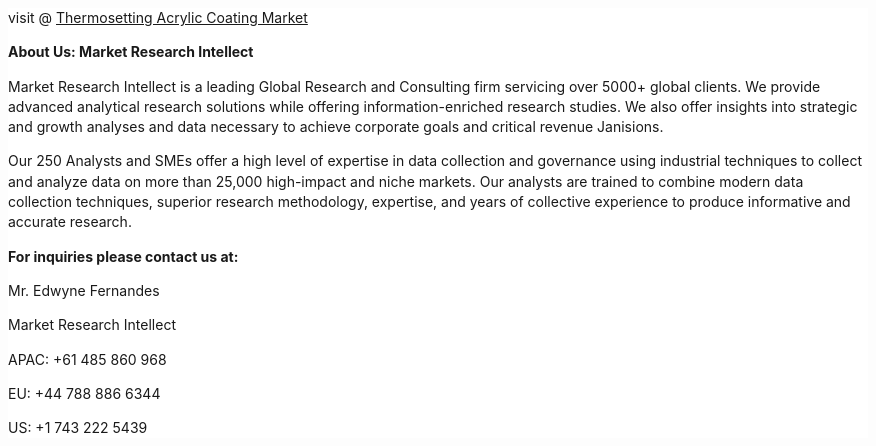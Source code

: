 visit&nbsp;@</strong>&nbsp;</span><span class="font-[700]"><a href="https://www.marketresearchintellect.com/product/global-thermosetting-acrylic-coating-market/?utm_source=Linkedin&utm_medium=822" target="_blank" data-tracking-control-name="article-ssr-frontend-pulse_little-text-block" data-tracking-will-navigate="" data-test-link="">Thermosetting Acrylic Coating Market</a></span></p><p><strong><span class="font-[700]">About Us: Market Research Intellect</span></strong></p><p><span class="">Market Research Intellect is a leading Global Research and Consulting firm servicing over 5000+ global clients. We provide advanced analytical research solutions while offering information-enriched research studies.&nbsp;</span>We also offer insights into strategic and growth analyses and data necessary to achieve corporate goals and critical revenue Janisions.</p><p><span class="">Our 250 Analysts and SMEs offer a high level of expertise in data collection and governance using industrial techniques to collect and analyze data on more than 25,000 high-impact and niche markets. Our analysts are trained to combine modern data collection techniques, superior research methodology, expertise, and years of collective experience to produce informative and accurate research.</span></p><p><strong>For inquiries please contact us at:</strong></p><p>Mr. Edwyne Fernandes</p><p>Market Research Intellect</p><p>APAC: +61 485 860 968</p><p>EU: +44 788 886 6344</p><p>US: +1 743 222 5439</p>
